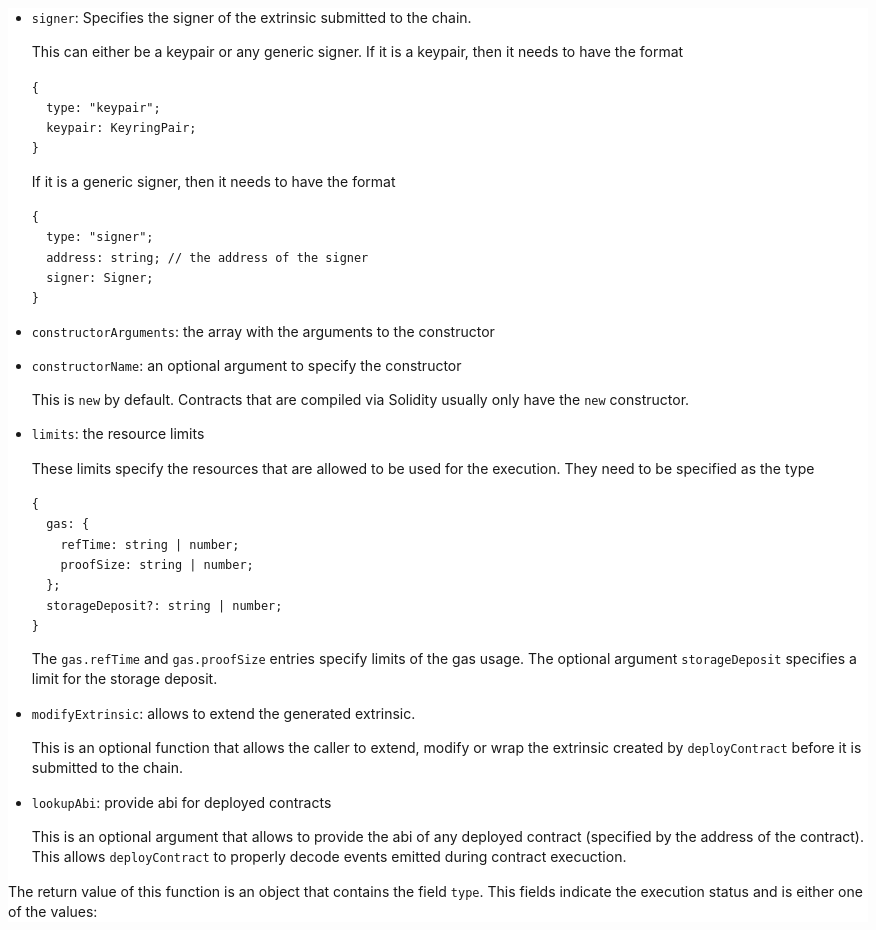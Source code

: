 - `signer`: Specifies the signer of the extrinsic submitted to the chain.

  This can either be a keypair or any generic signer. If it is a keypair, then it needs to have the format

  ```
  {
    type: "keypair";
    keypair: KeyringPair;
  }
  ```

  If it is a generic signer, then it needs to have the format

  ```
  {
    type: "signer";
    address: string; // the address of the signer
    signer: Signer;
  }
  ```

- `constructorArguments`: the array with the arguments to the constructor
- `constructorName`: an optional argument to specify the constructor

  This is `new` by default. Contracts that are compiled via Solidity usually only have the `new` constructor.

- `limits`: the resource limits

  These limits specify the resources that are allowed to be used for the execution. They need to be specified as the type

  ```
  {
    gas: {
      refTime: string | number;
      proofSize: string | number;
    };
    storageDeposit?: string | number;
  }
  ```

  The `gas.refTime` and `gas.proofSize` entries specify limits of the gas usage. The optional argument `storageDeposit` specifies a limit for the storage deposit.

- `modifyExtrinsic`: allows to extend the generated extrinsic.

  This is an optional function that allows the caller to extend, modify or wrap the extrinsic created by `deployContract` before it is submitted to the chain.

- `lookupAbi`: provide abi for deployed contracts

  This is an optional argument that allows to provide the abi of any deployed contract (specified by the address of the contract). This allows `deployContract` to properly decode events emitted during contract execuction.

The return value of this function is an object that contains the field `type`. This fields indicate the execution status and is either one of the values:
